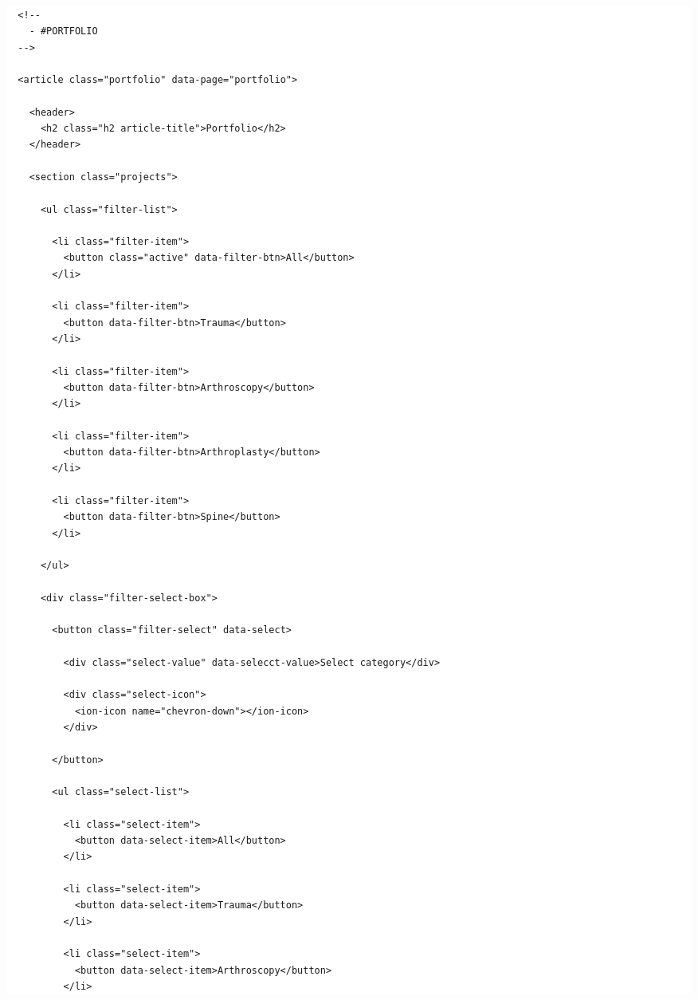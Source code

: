 
      <!--
        - #PORTFOLIO
      -->

      <article class="portfolio" data-page="portfolio">

        <header>
          <h2 class="h2 article-title">Portfolio</h2>
        </header>

        <section class="projects">

          <ul class="filter-list">

            <li class="filter-item">
              <button class="active" data-filter-btn>All</button>
            </li>

            <li class="filter-item">
              <button data-filter-btn>Trauma</button>
            </li>

            <li class="filter-item">
              <button data-filter-btn>Arthroscopy</button>
            </li>
            
            <li class="filter-item">
              <button data-filter-btn>Arthroplasty</button>
            </li>

            <li class="filter-item">
              <button data-filter-btn>Spine</button>
            </li>

          </ul>

          <div class="filter-select-box">

            <button class="filter-select" data-select>

              <div class="select-value" data-selecct-value>Select category</div>

              <div class="select-icon">
                <ion-icon name="chevron-down"></ion-icon>
              </div>

            </button>

            <ul class="select-list">

              <li class="select-item">
                <button data-select-item>All</button>
              </li>

              <li class="select-item">
                <button data-select-item>Trauma</button>
              </li>

              <li class="select-item">
                <button data-select-item>Arthroscopy</button>
              </li>
              